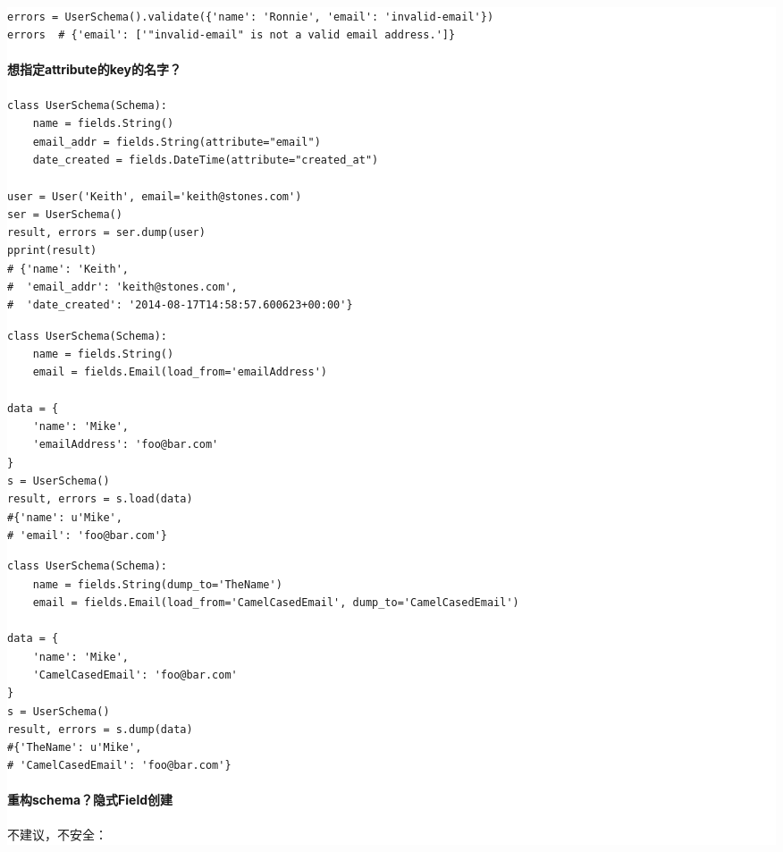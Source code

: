 ```
errors = UserSchema().validate({'name': 'Ronnie', 'email': 'invalid-email'})
errors  # {'email': ['"invalid-email" is not a valid email address.']}
```

#### 想指定attribute的key的名字？

```
class UserSchema(Schema):
    name = fields.String()
    email_addr = fields.String(attribute="email")
    date_created = fields.DateTime(attribute="created_at")

user = User('Keith', email='keith@stones.com')
ser = UserSchema()
result, errors = ser.dump(user)
pprint(result)
# {'name': 'Keith',
#  'email_addr': 'keith@stones.com',
#  'date_created': '2014-08-17T14:58:57.600623+00:00'}
```

```
class UserSchema(Schema):
    name = fields.String()
    email = fields.Email(load_from='emailAddress')

data = {
    'name': 'Mike',
    'emailAddress': 'foo@bar.com'
}
s = UserSchema()
result, errors = s.load(data)
#{'name': u'Mike',
# 'email': 'foo@bar.com'}
```

```
class UserSchema(Schema):
    name = fields.String(dump_to='TheName')
    email = fields.Email(load_from='CamelCasedEmail', dump_to='CamelCasedEmail')

data = {
    'name': 'Mike',
    'CamelCasedEmail': 'foo@bar.com'
}
s = UserSchema()
result, errors = s.dump(data)
#{'TheName': u'Mike',
# 'CamelCasedEmail': 'foo@bar.com'}
```

#### 重构schema？隐式Field创建

不建议，不安全：
